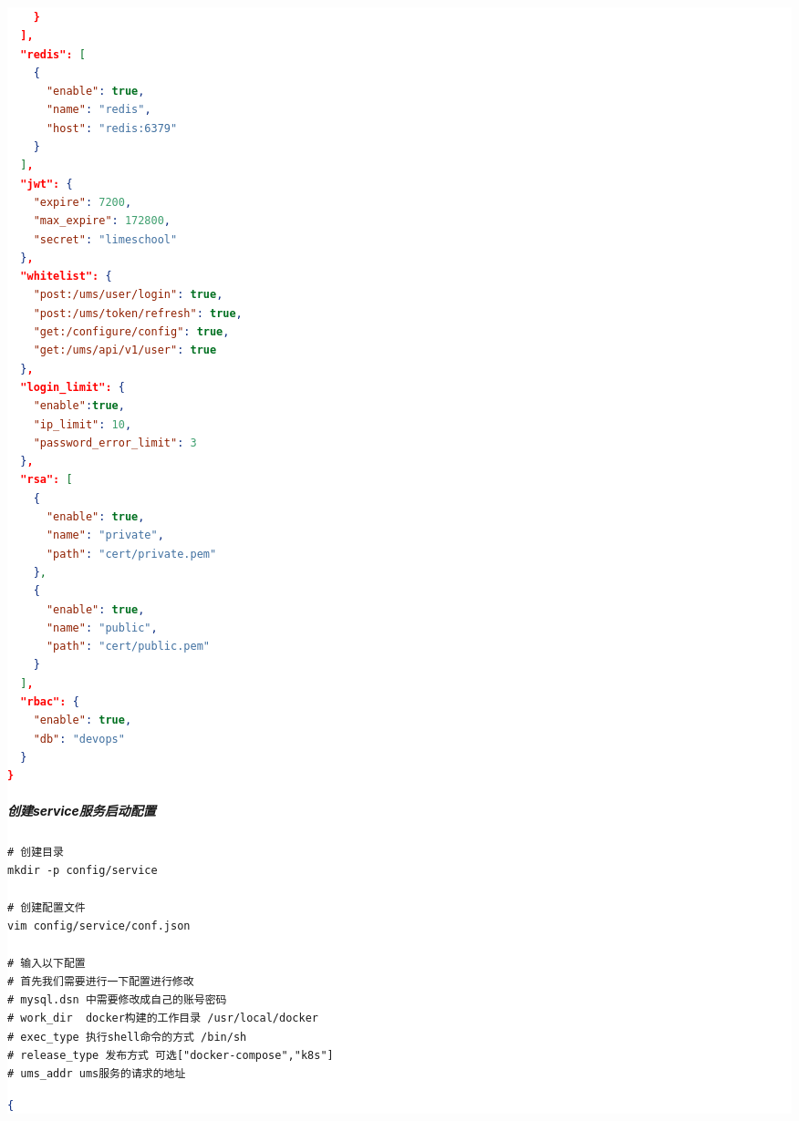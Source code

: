 ```json
    }
  ],
  "redis": [
    {
      "enable": true,
      "name": "redis",
      "host": "redis:6379"
    }
  ],
  "jwt": {
    "expire": 7200,
    "max_expire": 172800,
    "secret": "limeschool"
  },
  "whitelist": {
    "post:/ums/user/login": true,
    "post:/ums/token/refresh": true,
    "get:/configure/config": true,
    "get:/ums/api/v1/user": true
  },
  "login_limit": {
    "enable":true,
    "ip_limit": 10,
    "password_error_limit": 3
  },
  "rsa": [
    {
      "enable": true,
      "name": "private",
      "path": "cert/private.pem"
    },
    {
      "enable": true,
      "name": "public",
      "path": "cert/public.pem"
    }
  ],
  "rbac": {
    "enable": true,
    "db": "devops"
  }
}

```
<a name="k9Gyy"></a>
##### 创建service服务启动配置
```shell
# 创建目录
mkdir -p config/service

# 创建配置文件
vim config/service/conf.json

# 输入以下配置
# 首先我们需要进行一下配置进行修改
# mysql.dsn 中需要修改成自己的账号密码
# work_dir  docker构建的工作目录 /usr/local/docker
# exec_type 执行shell命令的方式 /bin/sh
# release_type 发布方式 可选["docker-compose","k8s"]
# ums_addr ums服务的请求的地址
```
```json
{
```